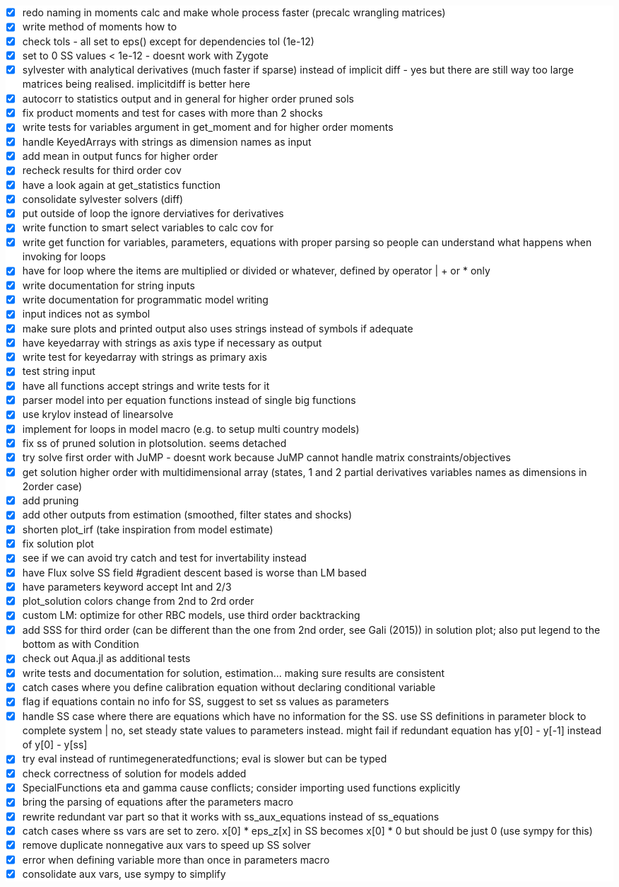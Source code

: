 - [x] redo naming in moments calc and make whole process faster (precalc wrangling matrices)
- [x] write method of moments how to
- [x] check tols - all set to eps() except for dependencies tol (1e-12)
- [x] set to 0 SS values < 1e-12 - doesnt work with Zygote
- [x] sylvester with analytical derivatives (much faster if sparse) instead of implicit diff - yes but there are still way too large matrices being realised. implicitdiff is better here
- [x] autocorr to statistics output and in general for higher order pruned sols
- [x] fix product moments and test for cases with more than 2 shocks
- [x] write tests for variables argument in get_moment and for higher order moments
- [x] handle KeyedArrays with strings as dimension names as input
- [x] add mean in output funcs for higher order 
- [x] recheck results for third order cov
- [x] have a look again at get_statistics function
- [x] consolidate sylvester solvers (diff)
- [x] put outside of loop the ignore derviatives for derivatives
- [x] write function to smart select variables to calc cov for
- [x] write get function for variables, parameters, equations with proper parsing so people can understand what happens when invoking for loops
- [x] have for loop where the items are multiplied or divided or whatever, defined by operator | + or * only
- [x] write documentation for string inputs
- [x] write documentation for programmatic model writing
- [x] input indices not as symbol
- [x] make sure plots and printed output also uses strings instead of symbols if adequate
- [x] have keyedarray with strings as axis type if necessary as output
- [x] write test for keyedarray with strings as primary axis
- [x] test string input
- [x] have all functions accept strings and write tests for it
- [x] parser model into per equation functions instead of single big functions
- [x] use krylov instead of linearsolve
- [x] implement for loops in model macro (e.g. to setup multi country models)
- [x] fix ss of pruned solution in plotsolution. seems detached
- [x] try solve first order with JuMP - doesnt work because JuMP cannot handle matrix constraints/objectives 
- [x] get solution higher order with multidimensional array (states, 1 and 2 partial derivatives variables names as dimensions in 2order case)
- [x] add pruning
- [x] add other outputs from estimation (smoothed, filter states and shocks)
- [x] shorten plot_irf (take inspiration from model estimate)
- [x] fix solution plot
- [x] see if we can avoid try catch and test for invertability instead
- [x] have Flux solve SS field #gradient descent based is worse than LM based
- [x] have parameters keyword accept Int and 2/3
- [x] plot_solution colors change from 2nd to 2rd order
- [x] custom LM: optimize for other RBC models, use third order backtracking
- [x] add SSS for third order (can be different than the one from 2nd order, see Gali (2015)) in solution plot; also put legend to the bottom as with Condition
- [x] check out Aqua.jl as additional tests
- [x] write tests and documentation for solution, estimation... making sure results are consistent
- [x] catch cases where you define calibration equation without declaring conditional variable
- [x] flag if equations contain no info for SS, suggest to set ss values as parameters
- [x] handle SS case where there are equations which have no information for the SS. use SS definitions in parameter block to complete system | no, set steady state values to parameters instead. might fail if redundant equation has y[0] - y[-1] instead of y[0] - y[ss]
- [x] try eval instead of runtimegeneratedfunctions; eval is slower but can be typed
- [x] check correctness of solution for models added
- [x] SpecialFunctions eta and gamma cause conflicts; consider importing used functions explicitly
- [x] bring the parsing of equations after the parameters macro
- [x] rewrite redundant var part so that it works with ss_aux_equations instead of ss_equations
- [x] catch cases where ss vars are set to zero. x[0] * eps_z[x] in SS becomes x[0] * 0 but should be just 0 (use sympy for this)
- [x] remove duplicate nonnegative aux vars to speed up SS solver
- [x] error when defining variable more than once in parameters macro
- [x] consolidate aux vars, use sympy to simplify